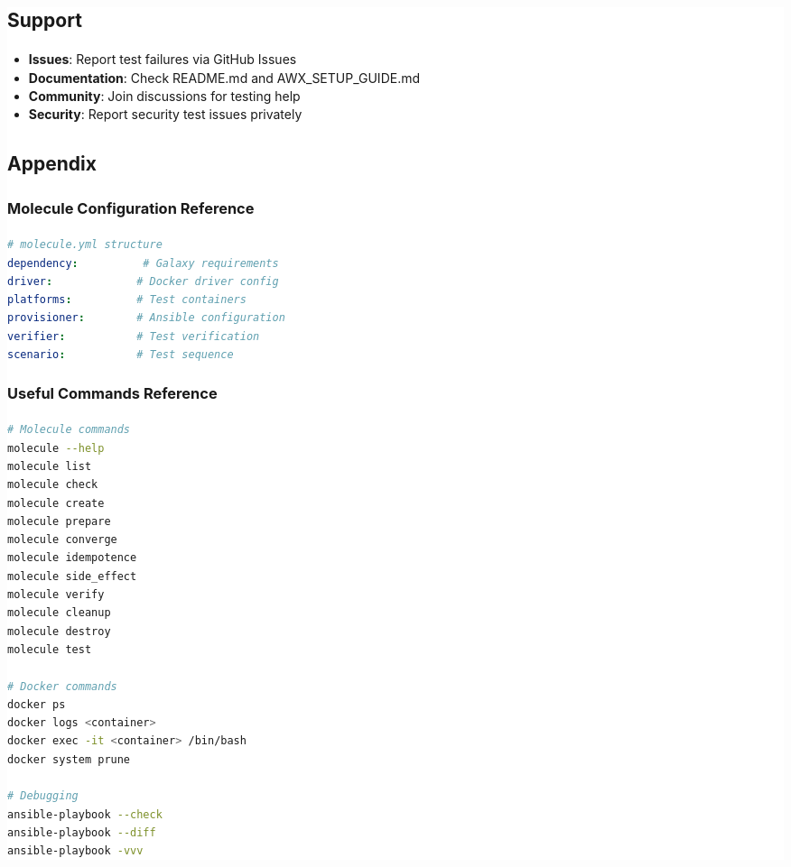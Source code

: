 ## Support

- **Issues**: Report test failures via GitHub Issues
- **Documentation**: Check README.md and AWX_SETUP_GUIDE.md
- **Community**: Join discussions for testing help
- **Security**: Report security test issues privately

## Appendix

### Molecule Configuration Reference

```yaml
# molecule.yml structure
dependency:          # Galaxy requirements
driver:             # Docker driver config
platforms:          # Test containers
provisioner:        # Ansible configuration
verifier:           # Test verification
scenario:           # Test sequence
```

### Useful Commands Reference

```bash
# Molecule commands
molecule --help
molecule list
molecule check
molecule create
molecule prepare
molecule converge
molecule idempotence
molecule side_effect
molecule verify
molecule cleanup
molecule destroy
molecule test

# Docker commands
docker ps
docker logs <container>
docker exec -it <container> /bin/bash
docker system prune

# Debugging
ansible-playbook --check
ansible-playbook --diff
ansible-playbook -vvv